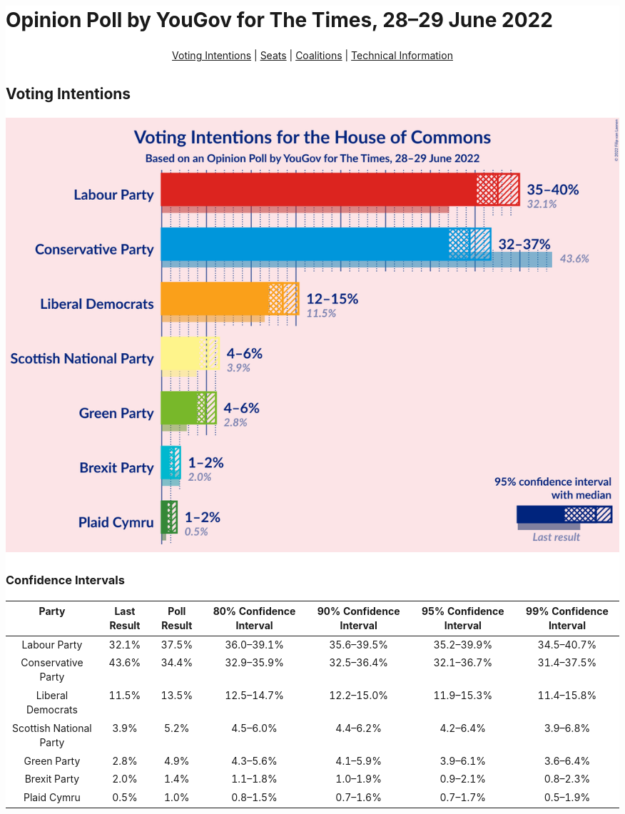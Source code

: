 # Opinion Poll by YouGov for The Times, 28–29 June 2022

<p align="center"><a href="#voting-intentions">Voting Intentions</a> | <a href="#seats">Seats</a> | <a href="#coalitions">Coalitions</a> | <a href="#technical-information">Technical Information</a></p>

## Voting Intentions

![Graph with voting intentions not yet produced](2022-06-29-YouGov.png "Voting Intentions")

### Confidence Intervals

| Party | Last Result | Poll Result | 80% Confidence Interval | 90% Confidence Interval | 95% Confidence Interval | 99% Confidence Interval |
|:-----:|:-----------:|:-----------:|:-----------------------:|:-----------------------:|:-----------------------:|:-----------------------:|
| Labour Party | 32.1% | 37.5% | 36.0–39.1% |35.6–39.5% |35.2–39.9% |34.5–40.7% |
| Conservative Party | 43.6% | 34.4% | 32.9–35.9% |32.5–36.4% |32.1–36.7% |31.4–37.5% |
| Liberal Democrats | 11.5% | 13.5% | 12.5–14.7% |12.2–15.0% |11.9–15.3% |11.4–15.8% |
| Scottish National Party | 3.9% | 5.2% | 4.5–6.0% |4.4–6.2% |4.2–6.4% |3.9–6.8% |
| Green Party | 2.8% | 4.9% | 4.3–5.6% |4.1–5.9% |3.9–6.1% |3.6–6.4% |
| Brexit Party | 2.0% | 1.4% | 1.1–1.8% |1.0–1.9% |0.9–2.1% |0.8–2.3% |
| Plaid Cymru | 0.5% | 1.0% | 0.8–1.5% |0.7–1.6% |0.7–1.7% |0.5–1.9% |
